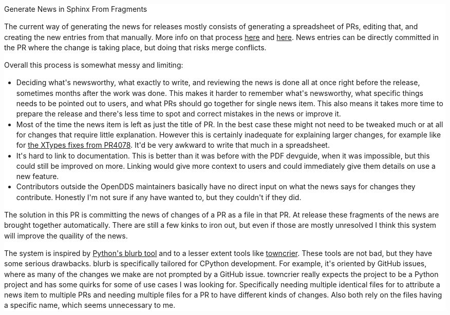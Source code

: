 Generate News in Sphinx From Fragments

The current way of generating the news for releases mostly consists of
generating a spreadsheet of PRs, editing that, and creating the new
entries from that manually. More info on that process
[here](https://opendds.readthedocs.io/en/master/internal/release.html#update-files-in-the-repo-as-needed)
and [here](https://github.com/OpenDDS/OpenDDS/blob/f511b1f1582664ab7f49b3b012b968e684928aa2/tools/scripts/release_notes/README.md).
News entries can be directly committed in the PR where the change is
taking place, but doing that risks merge conflicts.

Overall this process is somewhat messy and limiting:

- Deciding what's newsworthy, what exactly to write, and reviewing the
  news is done all at once right before the release, sometimes months
  after the work was done. This makes it harder to remember what's
  newsworthy, what specific things needs to be pointed out to users, and
  what PRs should go together for single news item. This also means it
  takes more time to prepare the release and there's less time to spot
  and correct mistakes in the news or improve it.
- Most of the time the news item is left as just the title of PR. In the
  best case these might not need to be tweaked much or at all for
  changes that require little explanation. However this is certainly
  inadequate for explaining larger changes, for example like for [the
  XTypes fixes from PR4078](
  https://github.com/OpenDDS/OpenDDS/blob/f511b1f1582664ab7f49b3b012b968e684928aa2/NEWS.md?plain=1#L49).
  It'd be very awkward to write that much in a spreadsheet.
- It's hard to link to documentation. This is better than it was before
  with the PDF devguide, when it was impossible, but this could still be
  improved on more. Linking would give more context to users and could
  immediately give them details on use a new feature.
- Contributors outside the OpenDDS maintainers basically have no direct
  input on what the news says for changes they contribute. Honestly I'm
  not sure if any have wanted to, but they couldn't if they did.

The solution in this PR is committing the news of changes of a PR as a
file in that PR. At release these fragments of the news are
brought together automatically. There are still a few kinks to iron out,
but even if those are mostly unresolved I think this system will improve
the quaility of the news.

The system is inspired by [Python's blurb
tool](https://pypi.org/project/blurb/) and to a lesser extent tools like
[towncrier](https://towncrier.readthedocs.io/en/stable/index.html).
These tools are not bad, but they have some serious drawbacks. blurb is
specifically tailored for CPython development. For example, it's
oriented by GitHub issues, where as many of the changes we make are not
prompted by a GitHub issue. towncrier really expects the project to be a
Python project and has some quirks for some of use cases I was looking
for. Specifically needing multiple identical files for to attribute a
news item to multiple PRs and needing multiple files for a PR to have
different kinds of changes. Also both rely on the files having a
specific name, which seems unnecessary to me.
